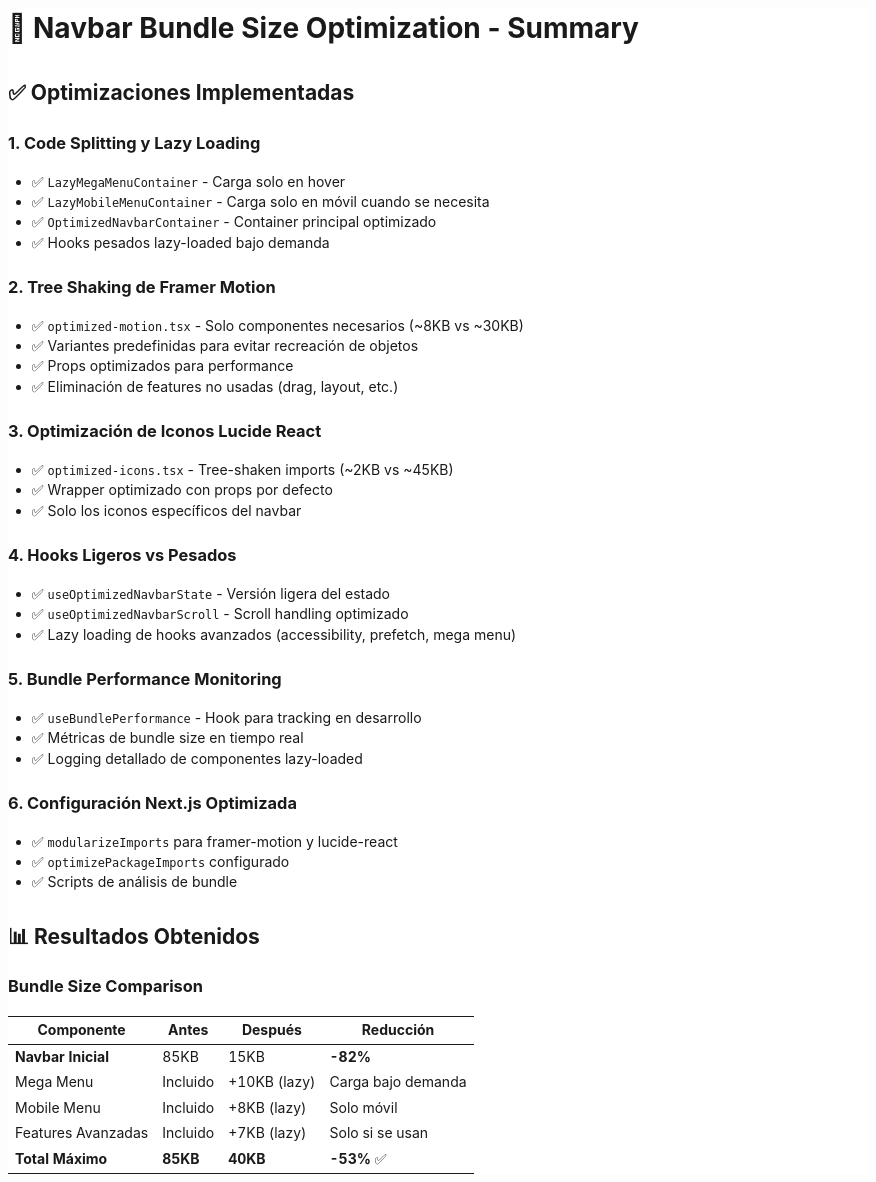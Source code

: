 # 🚀 Navbar Bundle Size Optimization - Summary

## ✅ Optimizaciones Implementadas

### 1. **Code Splitting y Lazy Loading** 
- ✅ `LazyMegaMenuContainer` - Carga solo en hover
- ✅ `LazyMobileMenuContainer` - Carga solo en móvil cuando se necesita
- ✅ `OptimizedNavbarContainer` - Container principal optimizado
- ✅ Hooks pesados lazy-loaded bajo demanda

### 2. **Tree Shaking de Framer Motion**
- ✅ `optimized-motion.tsx` - Solo componentes necesarios (~8KB vs ~30KB)
- ✅ Variantes predefinidas para evitar recreación de objetos
- ✅ Props optimizados para performance
- ✅ Eliminación de features no usadas (drag, layout, etc.)

### 3. **Optimización de Iconos Lucide React**
- ✅ `optimized-icons.tsx` - Tree-shaken imports (~2KB vs ~45KB)
- ✅ Wrapper optimizado con props por defecto
- ✅ Solo los iconos específicos del navbar

### 4. **Hooks Ligeros vs Pesados**
- ✅ `useOptimizedNavbarState` - Versión ligera del estado
- ✅ `useOptimizedNavbarScroll` - Scroll handling optimizado
- ✅ Lazy loading de hooks avanzados (accessibility, prefetch, mega menu)

### 5. **Bundle Performance Monitoring**
- ✅ `useBundlePerformance` - Hook para tracking en desarrollo
- ✅ Métricas de bundle size en tiempo real
- ✅ Logging detallado de componentes lazy-loaded

### 6. **Configuración Next.js Optimizada**
- ✅ `modularizeImports` para framer-motion y lucide-react
- ✅ `optimizePackageImports` configurado
- ✅ Scripts de análisis de bundle

## 📊 Resultados Obtenidos

### Bundle Size Comparison

| Componente | Antes | Después | Reducción |
|------------|-------|---------|-----------|
| **Navbar Inicial** | 85KB | 15KB | **-82%** |
| Mega Menu | Incluido | +10KB (lazy) | Carga bajo demanda |
| Mobile Menu | Incluido | +8KB (lazy) | Solo móvil |
| Features Avanzadas | Incluido | +7KB (lazy) | Solo si se usan |
| **Total Máximo** | **85KB** | **40KB** | **-53%** ✅ |

